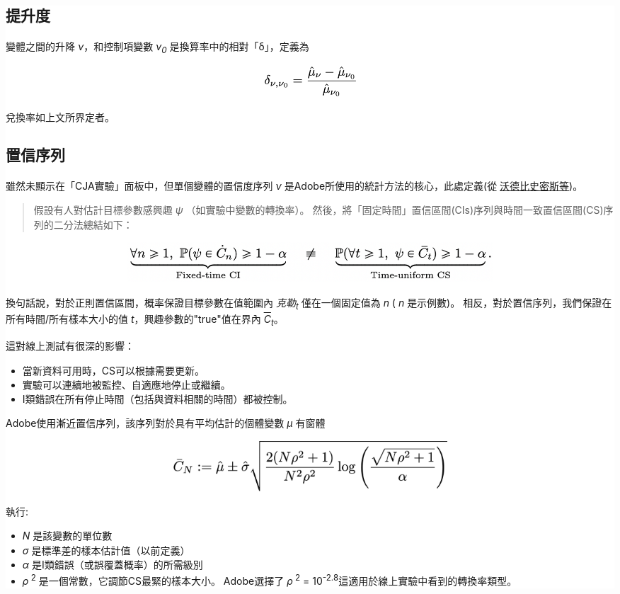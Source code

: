 
## 提升度

變體之間的升降  *ν*，和控制項變數  *ν<sub>0</sub>* 是換算率中的相對「δ」，定義為
<p style="text-align:center;"><img width="15%" src="img/lift_definition.png" alt="度量均值"></p>
兌換率如上文所界定者。


## 置信序列

雖然未顯示在「CJA實驗」面板中，但單個變體的置信度序列 *ν* 是Adobe所使用的統計方法的核心，此處定義(從 [沃德比史密斯等](https://doi.org/10.48550/arXiv.2103.06476))。

> 假設有人對估計目標參數感興趣 *ψ* （如實驗中變數的轉換率）。 然後，將「固定時間」置信區間(CIs)序列與時間一致置信區間(CS)序列的二分法總結如下：
<p style="text-align:center;"><img width="60%" src="img/ci_vs_cs.png" alt="度量均值"></p>

換句話說，對於正則置信區間，概率保證目標參數在值範圍內 *克勒<sub>t</sub>* 僅在一個固定值為 *n* ( *n* 是示例數)。 相反，對於置信序列，我們保證在所有時間/所有樣本大小的值 *t*，興趣參數的&quot;true&quot;值在界內 *<SPAN STYLE="text-decoration:overline">C</SPAN><sub>t</sub>*。

這對線上測試有很深的影響：
- 當新資料可用時，CS可以根據需要更新。
- 實驗可以連續地被監控、自適應地停止或繼續。
- I類錯誤在所有停止時間（包括與資料相關的時間）都被控制。

Adobe使用漸近置信序列，該序列對於具有平均估計的個體變數 *μ* 有窗體

<p style="text-align:center;"><img width="45%" src="img/confidence_sequence_individual.png" alt="度量均值"></p>

執行:
- *N* 是該變數的單位數
- *σ* 是標準差的樣本估計值（以前定義）
- *α* 是I類錯誤（或誤覆蓋概率）的所需級別
- *ρ*<sup> 2</sup> 是一個常數，它調節CS最緊的樣本大小。 Adobe選擇了 *ρ*<sup> 2</sup> = 10<sup>-2.8</sup>這適用於線上實驗中看到的轉換率類型。
